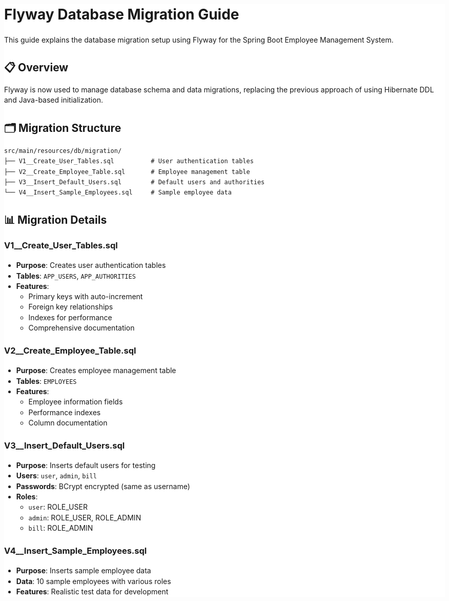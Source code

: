 # Flyway Database Migration Guide

This guide explains the database migration setup using Flyway for the Spring Boot Employee Management System.

## 📋 Overview

Flyway is now used to manage database schema and data migrations, replacing the previous approach of using Hibernate DDL and Java-based initialization.

## 🗂️ Migration Structure

```
src/main/resources/db/migration/
├── V1__Create_User_Tables.sql          # User authentication tables
├── V2__Create_Employee_Table.sql       # Employee management table
├── V3__Insert_Default_Users.sql        # Default users and authorities
└── V4__Insert_Sample_Employees.sql     # Sample employee data
```

## 📊 Migration Details

### **V1__Create_User_Tables.sql**
- **Purpose**: Creates user authentication tables
- **Tables**: `APP_USERS`, `APP_AUTHORITIES`
- **Features**: 
  - Primary keys with auto-increment
  - Foreign key relationships
  - Indexes for performance
  - Comprehensive documentation

### **V2__Create_Employee_Table.sql**
- **Purpose**: Creates employee management table
- **Tables**: `EMPLOYEES`
- **Features**:
  - Employee information fields
  - Performance indexes
  - Column documentation

### **V3__Insert_Default_Users.sql**
- **Purpose**: Inserts default users for testing
- **Users**: `user`, `admin`, `bill`
- **Passwords**: BCrypt encrypted (same as username)
- **Roles**: 
  - `user`: ROLE_USER
  - `admin`: ROLE_USER, ROLE_ADMIN
  - `bill`: ROLE_ADMIN

### **V4__Insert_Sample_Employees.sql**
- **Purpose**: Inserts sample employee data
- **Data**: 10 sample employees with various roles
- **Features**: Realistic test data for development
